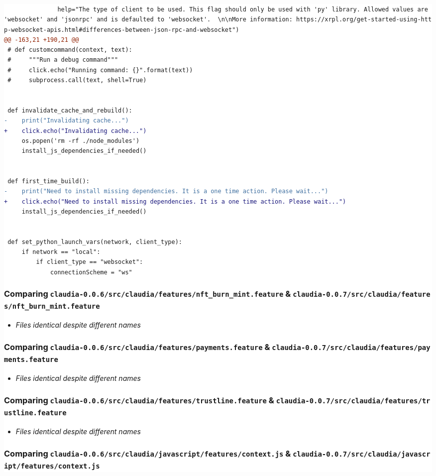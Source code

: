 ```diff
               help="The type of client to be used. This flag should only be used with 'py' library. Allowed values are 'websocket' and 'jsonrpc' and is defaulted to 'websocket'.  \n\nMore information: https://xrpl.org/get-started-using-http-websocket-apis.html#differences-between-json-rpc-and-websocket")
@@ -163,21 +190,21 @@
 # def customcommand(context, text):
 #     """Run a debug command"""
 #     click.echo("Running command: {}".format(text))
 #     subprocess.call(text, shell=True)
 
 
 def invalidate_cache_and_rebuild():
-    print("Invalidating cache...")
+    click.echo("Invalidating cache...")
     os.popen('rm -rf ./node_modules')
     install_js_dependencies_if_needed()
 
 
 def first_time_build():
-    print("Need to install missing dependencies. It is a one time action. Please wait...")
+    click.echo("Need to install missing dependencies. It is a one time action. Please wait...")
     install_js_dependencies_if_needed()
 
 
 def set_python_launch_vars(network, client_type):
     if network == "local":
         if client_type == "websocket":
             connectionScheme = "ws"
```

### Comparing `claudia-0.0.6/src/claudia/features/nft_burn_mint.feature` & `claudia-0.0.7/src/claudia/features/nft_burn_mint.feature`

 * *Files identical despite different names*

### Comparing `claudia-0.0.6/src/claudia/features/payments.feature` & `claudia-0.0.7/src/claudia/features/payments.feature`

 * *Files identical despite different names*

### Comparing `claudia-0.0.6/src/claudia/features/trustline.feature` & `claudia-0.0.7/src/claudia/features/trustline.feature`

 * *Files identical despite different names*

### Comparing `claudia-0.0.6/src/claudia/javascript/features/context.js` & `claudia-0.0.7/src/claudia/javascript/features/context.js`
